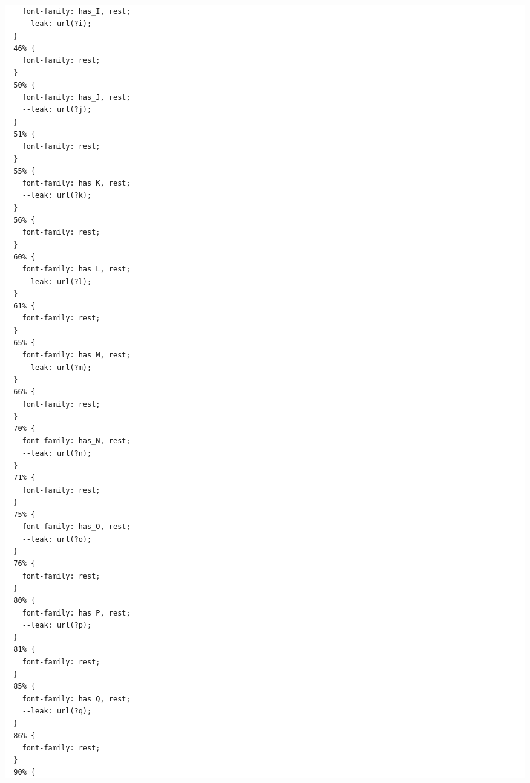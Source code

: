 ```
    font-family: has_I, rest;
    --leak: url(?i);
  }
  46% {
    font-family: rest;
  }
  50% {
    font-family: has_J, rest;
    --leak: url(?j);
  }
  51% {
    font-family: rest;
  }
  55% {
    font-family: has_K, rest;
    --leak: url(?k);
  }
  56% {
    font-family: rest;
  }
  60% {
    font-family: has_L, rest;
    --leak: url(?l);
  }
  61% {
    font-family: rest;
  }
  65% {
    font-family: has_M, rest;
    --leak: url(?m);
  }
  66% {
    font-family: rest;
  }
  70% {
    font-family: has_N, rest;
    --leak: url(?n);
  }
  71% {
    font-family: rest;
  }
  75% {
    font-family: has_O, rest;
    --leak: url(?o);
  }
  76% {
    font-family: rest;
  }
  80% {
    font-family: has_P, rest;
    --leak: url(?p);
  }
  81% {
    font-family: rest;
  }
  85% {
    font-family: has_Q, rest;
    --leak: url(?q);
  }
  86% {
    font-family: rest;
  }
  90% {
```